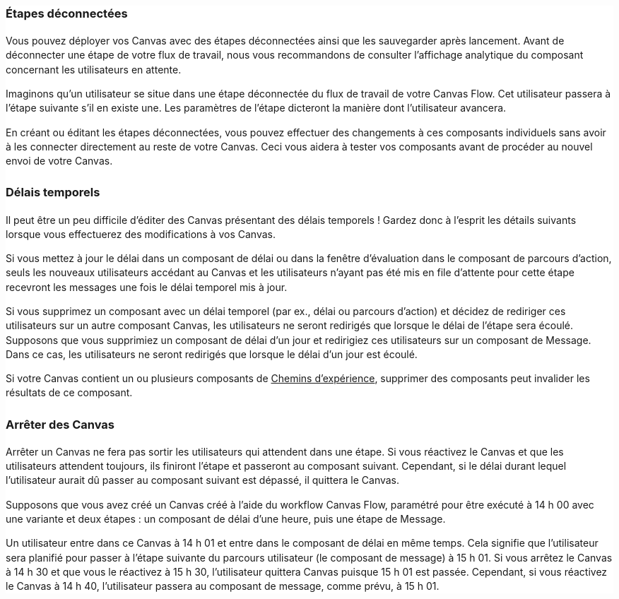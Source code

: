### Étapes déconnectées

Vous pouvez déployer vos Canvas avec des étapes déconnectées ainsi que les sauvegarder après lancement. Avant de déconnecter une étape de votre flux de travail, nous vous recommandons de consulter l’affichage analytique du composant concernant les utilisateurs en attente.

Imaginons qu’un utilisateur se situe dans une étape déconnectée du flux de travail de votre Canvas Flow. Cet utilisateur passera à l’étape suivante s’il en existe une. Les paramètres de l’étape dicteront la manière dont l’utilisateur avancera. 

En créant ou éditant les étapes déconnectées, vous pouvez effectuer des changements à ces composants individuels sans avoir à les connecter directement au reste de votre Canvas. Ceci vous aidera à tester vos composants avant de procéder au nouvel envoi de votre Canvas. 

### Délais temporels

Il peut être un peu difficile d’éditer des Canvas présentant des délais temporels ! Gardez donc à l’esprit les détails suivants lorsque vous effectuerez des modifications à vos Canvas.

Si vous mettez à jour le délai dans un composant de délai ou dans la fenêtre d’évaluation dans le composant de parcours d’action, seuls les nouveaux utilisateurs accédant au Canvas et les utilisateurs n’ayant pas été mis en file d’attente pour cette étape recevront les messages une fois le délai temporel mis à jour.

Si vous supprimez un composant avec un délai temporel (par ex., délai ou parcours d’action) et décidez de rediriger ces utilisateurs sur un autre composant Canvas, les utilisateurs ne seront redirigés que lorsque le délai de l’étape sera écoulé. Supposons que vous supprimiez un composant de délai d’un jour et redirigiez ces utilisateurs sur un composant de Message. Dans ce cas, les utilisateurs ne seront redirigés que lorsque le délai d’un jour est écoulé.

Si votre Canvas contient un ou plusieurs composants de [Chemins d’expérience]({{site.baseurl}}/user_guide/engagement_tools/canvas/canvas_components/experiment_step/), supprimer des composants peut invalider les résultats de ce composant.

### Arrêter des Canvas

Arrêter un Canvas ne fera pas sortir les utilisateurs qui attendent dans une étape. Si vous réactivez le Canvas et que les utilisateurs attendent toujours, ils finiront l’étape et passeront au composant suivant. Cependant, si le délai durant lequel l’utilisateur aurait dû passer au composant suivant est dépassé, il quittera le Canvas. 

Supposons que vous avez créé un Canvas créé à l’aide du workflow Canvas Flow, paramétré pour être exécuté à 14 h 00 avec une variante et deux étapes : un composant de délai d’une heure, puis une étape de Message. 

Un utilisateur entre dans ce Canvas à 14 h 01 et entre dans le composant de délai en même temps. Cela signifie que l’utilisateur sera planifié pour passer à l’étape suivante du parcours utilisateur (le composant de message) à 15 h 01. Si vous arrêtez le Canvas à 14 h 30 et que vous le réactivez à 15 h 30, l’utilisateur quittera Canvas puisque 15 h 01 est passée. Cependant, si vous réactivez le Canvas à 14 h 40, l’utilisateur passera au composant de message, comme prévu, à 15 h 01.
